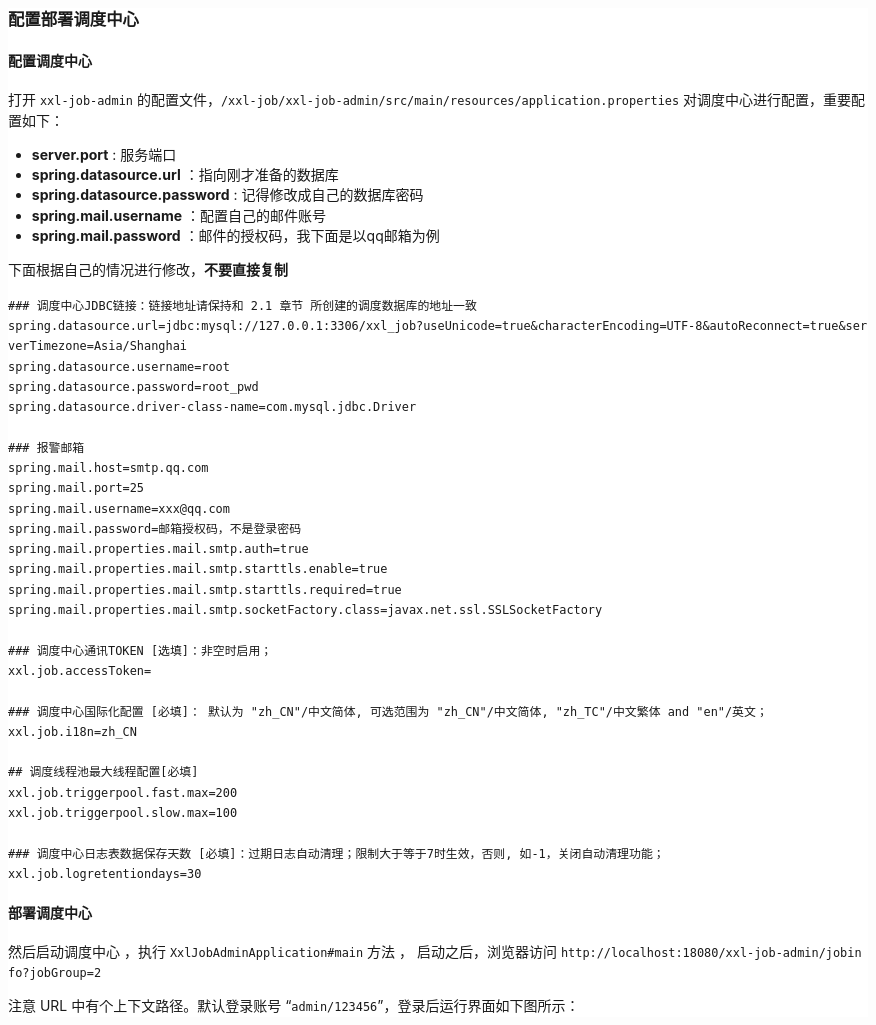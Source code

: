### 配置部署调度中心

#### 配置调度中心

打开 `xxl-job-admin` 的配置文件，`/xxl-job/xxl-job-admin/src/main/resources/application.properties` 对调度中心进行配置，重要配置如下：

- **server.port** : 服务端口
- **spring.datasource.url** ：指向刚才准备的数据库
- **spring.datasource.password** : 记得修改成自己的数据库密码
- **spring.mail.username** ：配置自己的邮件账号
- **spring.mail.password** ：邮件的授权码，我下面是以qq邮箱为例

下面根据自己的情况进行修改，**不要直接复制**

```properties
### 调度中心JDBC链接：链接地址请保持和 2.1 章节 所创建的调度数据库的地址一致
spring.datasource.url=jdbc:mysql://127.0.0.1:3306/xxl_job?useUnicode=true&characterEncoding=UTF-8&autoReconnect=true&serverTimezone=Asia/Shanghai
spring.datasource.username=root
spring.datasource.password=root_pwd
spring.datasource.driver-class-name=com.mysql.jdbc.Driver

### 报警邮箱
spring.mail.host=smtp.qq.com
spring.mail.port=25
spring.mail.username=xxx@qq.com
spring.mail.password=邮箱授权码，不是登录密码
spring.mail.properties.mail.smtp.auth=true
spring.mail.properties.mail.smtp.starttls.enable=true
spring.mail.properties.mail.smtp.starttls.required=true
spring.mail.properties.mail.smtp.socketFactory.class=javax.net.ssl.SSLSocketFactory

### 调度中心通讯TOKEN [选填]：非空时启用；
xxl.job.accessToken=

### 调度中心国际化配置 [必填]： 默认为 "zh_CN"/中文简体, 可选范围为 "zh_CN"/中文简体, "zh_TC"/中文繁体 and "en"/英文；
xxl.job.i18n=zh_CN

## 调度线程池最大线程配置[必填]
xxl.job.triggerpool.fast.max=200
xxl.job.triggerpool.slow.max=100

### 调度中心日志表数据保存天数 [必填]：过期日志自动清理；限制大于等于7时生效，否则, 如-1，关闭自动清理功能；
xxl.job.logretentiondays=30
```

#### 部署调度中心

然后启动调度中心 ，执行 `XxlJobAdminApplication#main` 方法 ， 启动之后，浏览器访问 `http://localhost:18080/xxl-job-admin/jobinfo?jobGroup=2` 

注意 URL 中有个上下文路径。默认登录账号 “`admin/123456`”，登录后运行界面如下图所示：
